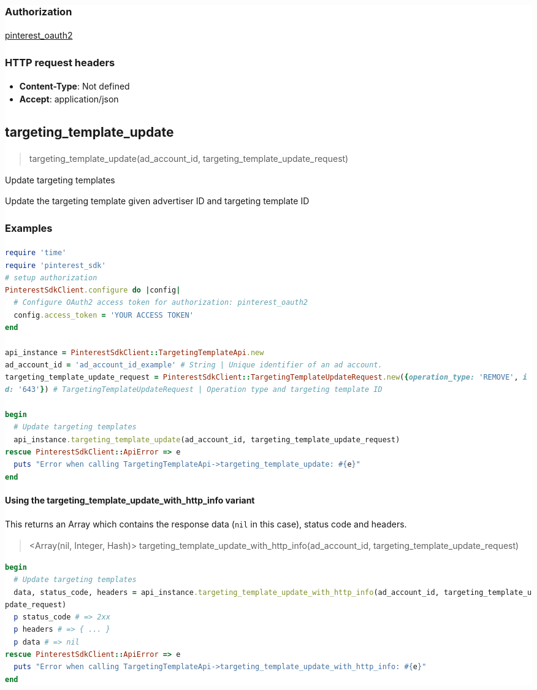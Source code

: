 ### Authorization

[pinterest_oauth2](../README.md#pinterest_oauth2)

### HTTP request headers

- **Content-Type**: Not defined
- **Accept**: application/json


## targeting_template_update

> targeting_template_update(ad_account_id, targeting_template_update_request)

Update targeting templates

<p>Update the targeting template given advertiser ID and targeting template ID</p>

### Examples

```ruby
require 'time'
require 'pinterest_sdk'
# setup authorization
PinterestSdkClient.configure do |config|
  # Configure OAuth2 access token for authorization: pinterest_oauth2
  config.access_token = 'YOUR ACCESS TOKEN'
end

api_instance = PinterestSdkClient::TargetingTemplateApi.new
ad_account_id = 'ad_account_id_example' # String | Unique identifier of an ad account.
targeting_template_update_request = PinterestSdkClient::TargetingTemplateUpdateRequest.new({operation_type: 'REMOVE', id: '643'}) # TargetingTemplateUpdateRequest | Operation type and targeting template ID

begin
  # Update targeting templates
  api_instance.targeting_template_update(ad_account_id, targeting_template_update_request)
rescue PinterestSdkClient::ApiError => e
  puts "Error when calling TargetingTemplateApi->targeting_template_update: #{e}"
end
```

#### Using the targeting_template_update_with_http_info variant

This returns an Array which contains the response data (`nil` in this case), status code and headers.

> <Array(nil, Integer, Hash)> targeting_template_update_with_http_info(ad_account_id, targeting_template_update_request)

```ruby
begin
  # Update targeting templates
  data, status_code, headers = api_instance.targeting_template_update_with_http_info(ad_account_id, targeting_template_update_request)
  p status_code # => 2xx
  p headers # => { ... }
  p data # => nil
rescue PinterestSdkClient::ApiError => e
  puts "Error when calling TargetingTemplateApi->targeting_template_update_with_http_info: #{e}"
end
```

